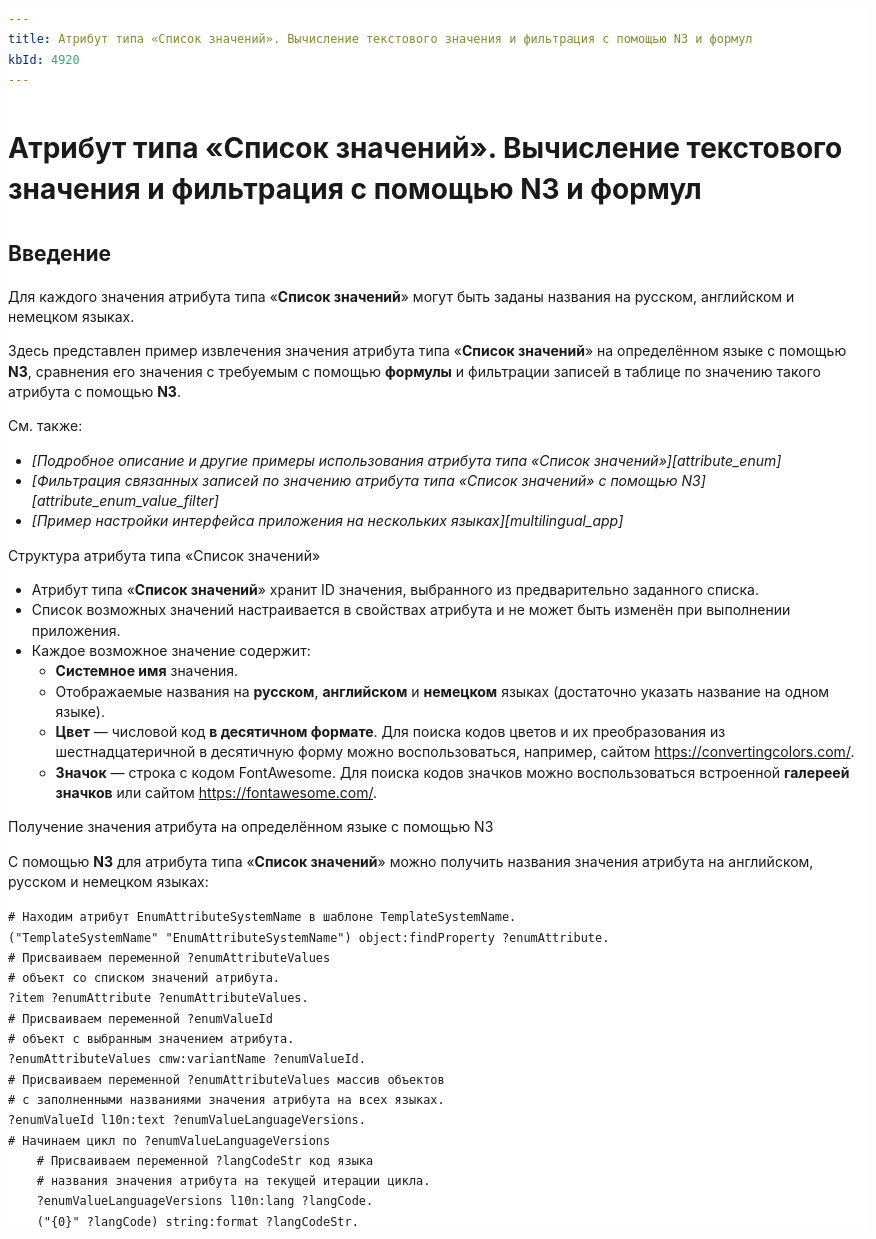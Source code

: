 ```yaml
---
title: Атрибут типа «Список значений». Вычисление текстового значения и фильтрация с помощью N3 и формул
kbId: 4920
---
```


# Атрибут типа «Список значений». Вычисление текстового значения и фильтрация с помощью N3 и формул

## Введение

Для каждого значения атрибута типа «**Список значений**» могут быть заданы названия на русском, английском и немецком языках.

Здесь представлен пример извлечения значения атрибута типа «**Список значений**» на определённом языке с помощью **N3**, сравнения его значения с требуемым с помощью **формулы** и фильтрации записей в таблице по значению такого атрибута с помощью **N3**.

См. также:

- *[Подробное описание и другие примеры использования атрибута типа «Список значений»][attribute_enum]*
- *[Фильтрация связанных записей по значению атрибута типа «Список значений» с помощью N3][attribute_enum_value_filter]*
- *[Пример настройки интерфейса приложения на нескольких языках][multilingual_app]*

Структура атрибута типа «Список значений»

- Атрибут типа «**Список значений**» хранит ID значения, выбранного из предварительно заданного списка.
- Список возможных значений настраивается в свойствах атрибута и не может быть изменён при выполнении приложения.
- Каждое возможное значение содержит:
  - **Системное имя** значения.
  - Отображаемые названия на **русском**, **английском** и **немецком** языках (достаточно указать название на одном языке).
  - **Цвет** — числовой код **в десятичном формате**. Для поиска кодов цветов и их преобразования из шестнадцатеричной в десятичную форму можно воспользоваться, например, сайтом <https://convertingcolors.com/>.
  - **Значок** — строка с кодом FontAwesome. Для поиска кодов значков можно воспользоваться встроенной **галереей значков** или сайтом <https://fontawesome.com/>.

Получение значения атрибута на определённом языке с помощью N3

С помощью **N3** для атрибута типа «**Список значений**» можно получить названия значения атрибута на английском, русском и немецком языках:

```
# Находим атрибут EnumAttributeSystemName в шаблоне TemplateSystemName.
("TemplateSystemName" "EnumAttributeSystemName") object:findProperty ?enumAttribute.
# Присваиваем переменной ?enumAttributeValues
# объект со списком значений атрибута.
?item ?enumAttribute ?enumAttributeValues.
# Присваиваем переменной ?enumValueId
# объект с выбранным значением атрибута.
?enumAttributeValues cmw:variantName ?enumValueId.
# Присваиваем переменной ?enumAttributeValues массив объектов
# с заполненными названиями значения атрибута на всех языках.
?enumValueId l10n:text ?enumValueLanguageVersions.
# Начинаем цикл по ?enumValueLanguageVersions
    # Присваиваем переменной ?langCodeStr код языка
    # названия значения атрибута на текущей итерации цикла.
    ?enumValueLanguageVersions l10n:lang ?langCode.
    ("{0}" ?langCode) string:format ?langCodeStr.
```
